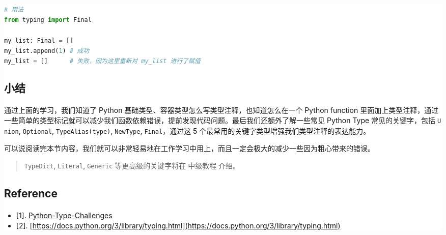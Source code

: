 ```python
# 用法
from typing import Final

my_list: Final = []
my_list.append(1) # 成功
my_list = []      # 失败，因为这里重新对 my_list 进行了赋值
```


## 小结
通过上面的学习，我们知道了 Python 基础类型、容器类型怎么写类型注释，也知道怎么在一个 Python function 里面加上类型注释，通过一些简单的类型标记就可以减少我们函数依赖错误，提前发现代码问题。最后我们还额外了解一些常见 Python Type 常见的关键字，包括 `Union`, `Optional`, `TypeAlias(type)`, `NewType`, `Final`，通过这 5 个最常用的关键字类型增强我们类型注释的表达能力。

可以说阅读完本节内容，我们就可以非常轻易地在工作学习中用上，而且一定会极大的减少一些因为粗心带来的错误。


>  `TypeDict`, `Literal`, `Generic` 等更高级的关键字将在 中级教程 介绍。

## Reference
- [1]. [Python-Type-Challenges](https://github.com/laike9m/Python-Type-Challenges)
- [2]. [https://docs.python.org/3/library/typing.html](https://docs.python.org/3/library/typing.html)
